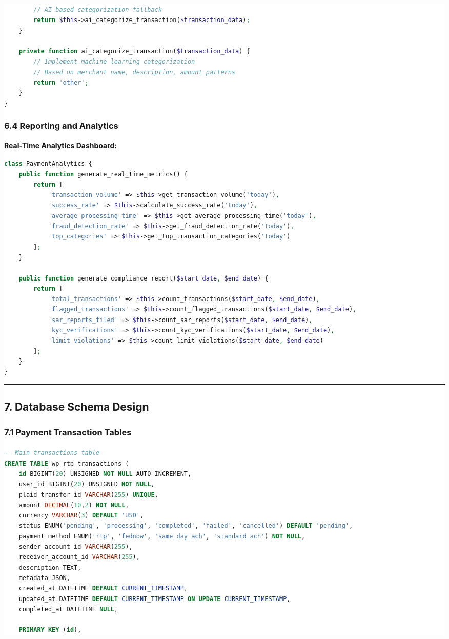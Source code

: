 ```php
        // AI-based categorization fallback
        return $this->ai_categorize_transaction($transaction_data);
    }
    
    private function ai_categorize_transaction($transaction_data) {
        // Implement machine learning categorization
        // Based on merchant name, description, amount patterns
        return 'other';
    }
}
```

### 6.4 Reporting and Analytics

**Real-Time Analytics Dashboard:**
```php
class PaymentAnalytics {
    public function generate_real_time_metrics() {
        return [
            'transaction_volume' => $this->get_transaction_volume('today'),
            'success_rate' => $this->calculate_success_rate('today'),
            'average_processing_time' => $this->get_average_processing_time('today'),
            'fraud_detection_rate' => $this->get_fraud_detection_rate('today'),
            'top_categories' => $this->get_top_transaction_categories('today')
        ];
    }
    
    public function generate_compliance_report($start_date, $end_date) {
        return [
            'total_transactions' => $this->count_transactions($start_date, $end_date),
            'flagged_transactions' => $this->count_flagged_transactions($start_date, $end_date),
            'sar_reports_filed' => $this->count_sar_reports($start_date, $end_date),
            'kyc_verifications' => $this->count_kyc_verifications($start_date, $end_date),
            'limit_violations' => $this->count_limit_violations($start_date, $end_date)
        ];
    }
}
```

---

## 7. Database Schema Design

### 7.1 Payment Transaction Tables

```sql
-- Main transactions table
CREATE TABLE wp_rtp_transactions (
    id BIGINT(20) UNSIGNED NOT NULL AUTO_INCREMENT,
    user_id BIGINT(20) UNSIGNED NOT NULL,
    plaid_transfer_id VARCHAR(255) UNIQUE,
    amount DECIMAL(10,2) NOT NULL,
    currency VARCHAR(3) DEFAULT 'USD',
    status ENUM('pending', 'processing', 'completed', 'failed', 'cancelled') DEFAULT 'pending',
    payment_method ENUM('rtp', 'fednow', 'same_day_ach', 'standard_ach') NOT NULL,
    sender_account_id VARCHAR(255),
    receiver_account_id VARCHAR(255),
    description TEXT,
    metadata JSON,
    created_at DATETIME DEFAULT CURRENT_TIMESTAMP,
    updated_at DATETIME DEFAULT CURRENT_TIMESTAMP ON UPDATE CURRENT_TIMESTAMP,
    completed_at DATETIME NULL,
    
    PRIMARY KEY (id),
```